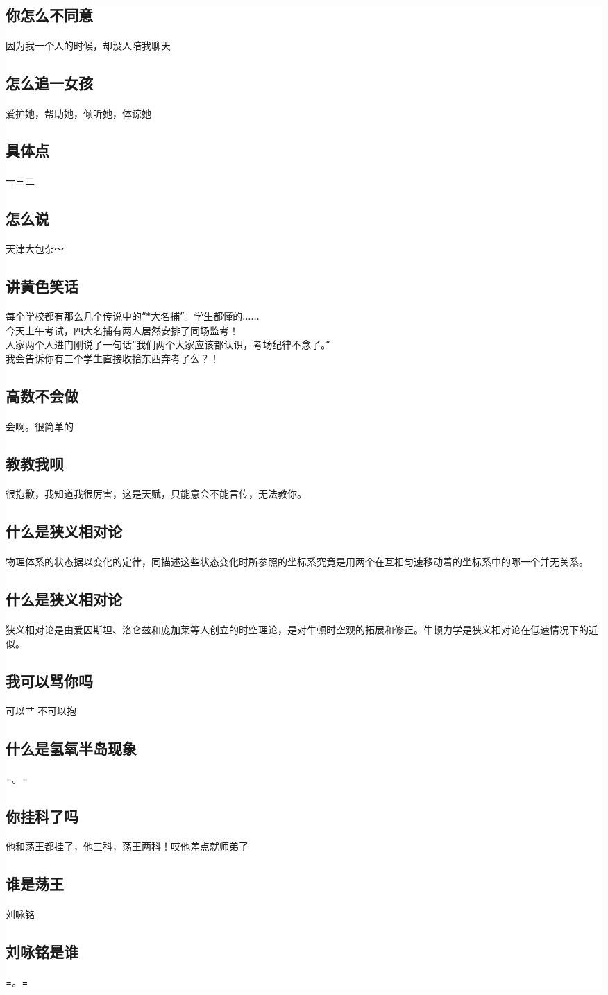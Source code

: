 ## 你怎么不同意
因为我一个人的时候，却没人陪我聊天

## 怎么追一女孩
爱护她，帮助她，倾听她，体谅她

## 具体点
一三二

## 怎么说
天津大包杂～

## 讲黄色笑话
每个学校都有那么几个传说中的“*大名捕”。学生都懂的……<br/>今天上午考试，四大名捕有两人居然安排了同场监考！<br/>人家两个人进门刚说了一句话“我们两个大家应该都认识，考场纪律不念了。”<br/>我会告诉你有三个学生直接收拾东西弃考了么？！

## 高数不会做
会啊。很简单的

## 教教我呗
很抱歉，我知道我很厉害，这是天赋，只能意会不能言传，无法教你。

## 什么是狭义相对论
物理体系的状态据以变化的定律，同描述这些状态变化时所参照的坐标系究竟是用两个在互相匀速移动着的坐标系中的哪一个并无关系。

## 什么是狭义相对论
狭义相对论是由爱因斯坦、洛仑兹和庞加莱等人创立的时空理论，是对牛顿时空观的拓展和修正。牛顿力学是狭义相对论在低速情况下的近似。

## 我可以骂你吗
可以艹 不可以抱

## 什么是氢氧半岛现象
=。=

## 你挂科了吗
他和荡王都挂了，他三科，荡王两科！哎他差点就师弟了

## 谁是荡王
刘咏铭

## 刘咏铭是谁
=。=
